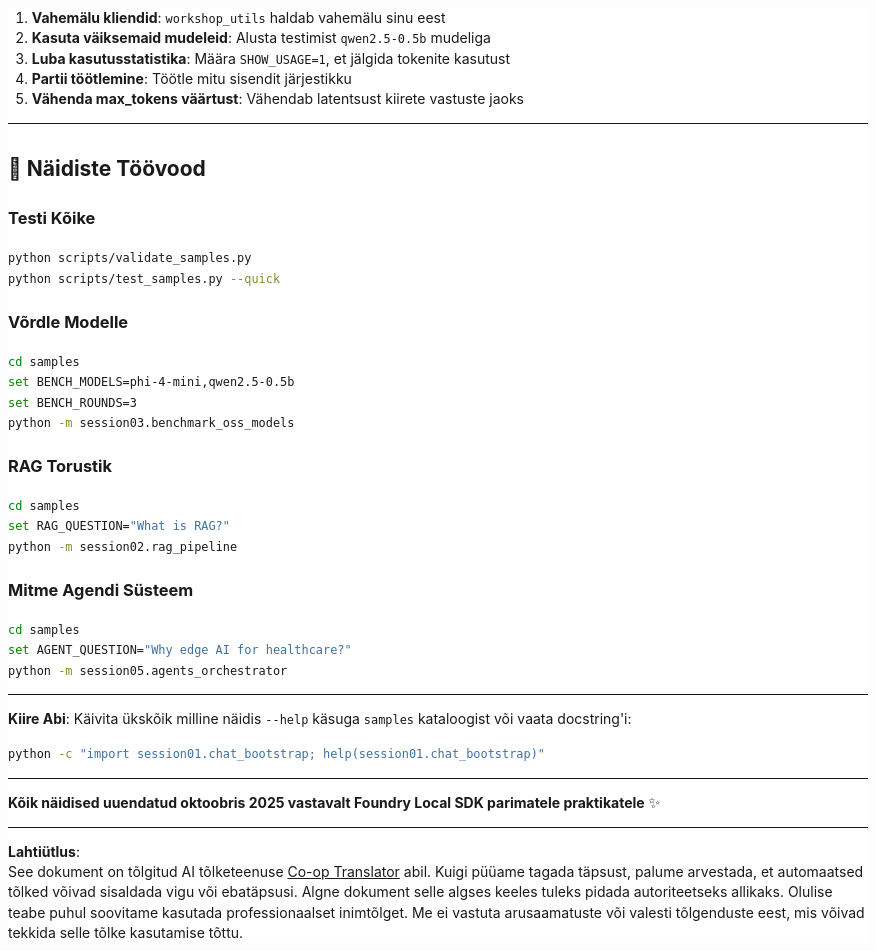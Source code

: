1. **Vahemälu kliendid**: `workshop_utils` haldab vahemälu sinu eest
2. **Kasuta väiksemaid mudeleid**: Alusta testimist `qwen2.5-0.5b` mudeliga
3. **Luba kasutusstatistika**: Määra `SHOW_USAGE=1`, et jälgida tokenite kasutust
4. **Partii töötlemine**: Töötle mitu sisendit järjestikku
5. **Vähenda max_tokens väärtust**: Vähendab latentsust kiirete vastuste jaoks

---

## 🎯 Näidiste Töövood

### Testi Kõike
```bash
python scripts/validate_samples.py
python scripts/test_samples.py --quick
```

### Võrdle Modelle
```bash
cd samples
set BENCH_MODELS=phi-4-mini,qwen2.5-0.5b
set BENCH_ROUNDS=3
python -m session03.benchmark_oss_models
```

### RAG Torustik
```bash
cd samples
set RAG_QUESTION="What is RAG?"
python -m session02.rag_pipeline
```

### Mitme Agendi Süsteem
```bash
cd samples
set AGENT_QUESTION="Why edge AI for healthcare?"
python -m session05.agents_orchestrator
```

---

**Kiire Abi**: Käivita ükskõik milline näidis `--help` käsuga `samples` kataloogist või vaata docstring'i:
```bash
python -c "import session01.chat_bootstrap; help(session01.chat_bootstrap)"
```

---

**Kõik näidised uuendatud oktoobris 2025 vastavalt Foundry Local SDK parimatele praktikatele** ✨

---

**Lahtiütlus**:  
See dokument on tõlgitud AI tõlketeenuse [Co-op Translator](https://github.com/Azure/co-op-translator) abil. Kuigi püüame tagada täpsust, palume arvestada, et automaatsed tõlked võivad sisaldada vigu või ebatäpsusi. Algne dokument selle algses keeles tuleks pidada autoriteetseks allikaks. Olulise teabe puhul soovitame kasutada professionaalset inimtõlget. Me ei vastuta arusaamatuste või valesti tõlgenduste eest, mis võivad tekkida selle tõlke kasutamise tõttu.